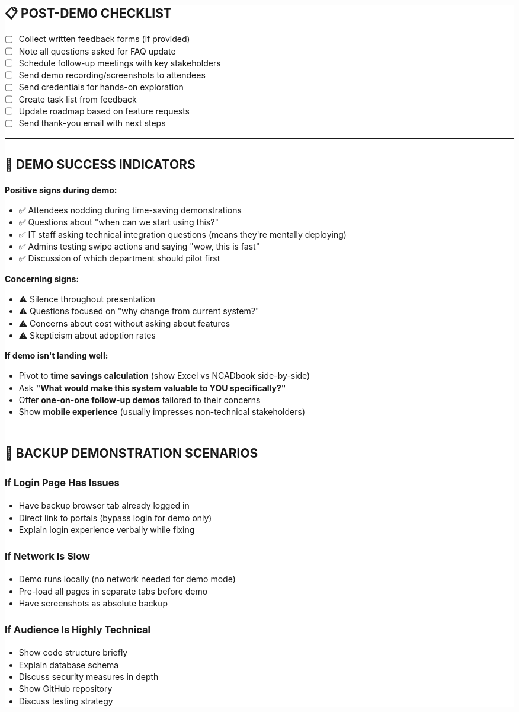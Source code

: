 
## 📋 **POST-DEMO CHECKLIST**

- [ ] Collect written feedback forms (if provided)
- [ ] Note all questions asked for FAQ update
- [ ] Schedule follow-up meetings with key stakeholders
- [ ] Send demo recording/screenshots to attendees
- [ ] Send credentials for hands-on exploration
- [ ] Create task list from feedback
- [ ] Update roadmap based on feature requests
- [ ] Send thank-you email with next steps

---

## 🎯 **DEMO SUCCESS INDICATORS**

**Positive signs during demo:**
- ✅ Attendees nodding during time-saving demonstrations
- ✅ Questions about "when can we start using this?"
- ✅ IT staff asking technical integration questions (means they're mentally deploying)
- ✅ Admins testing swipe actions and saying "wow, this is fast"
- ✅ Discussion of which department should pilot first

**Concerning signs:**
- ⚠️ Silence throughout presentation
- ⚠️ Questions focused on "why change from current system?"
- ⚠️ Concerns about cost without asking about features
- ⚠️ Skepticism about adoption rates

**If demo isn't landing well:**
- Pivot to **time savings calculation** (show Excel vs NCADbook side-by-side)
- Ask **"What would make this system valuable to YOU specifically?"**
- Offer **one-on-one follow-up demos** tailored to their concerns
- Show **mobile experience** (usually impresses non-technical stakeholders)

---

## 📸 **BACKUP DEMONSTRATION SCENARIOS**

### If Login Page Has Issues
- Have backup browser tab already logged in
- Direct link to portals (bypass login for demo only)
- Explain login experience verbally while fixing

### If Network Is Slow
- Demo runs locally (no network needed for demo mode)
- Pre-load all pages in separate tabs before demo
- Have screenshots as absolute backup

### If Audience Is Highly Technical
- Show code structure briefly
- Explain database schema
- Discuss security measures in depth
- Show GitHub repository
- Discuss testing strategy
